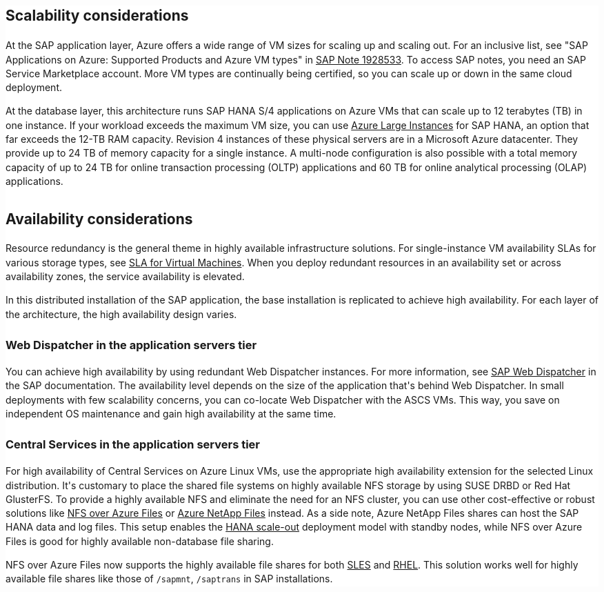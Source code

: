 ## Scalability considerations

At the SAP application layer, Azure offers a wide range of VM sizes for scaling up and scaling out. For an inclusive list, see "SAP Applications on Azure: Supported Products and Azure VM types" in [SAP Note 1928533](https://launchpad.support.sap.com/#/notes/1928533). To access SAP notes, you need an SAP Service Marketplace account. More VM types are continually being certified, so you can scale up or down in the same cloud deployment.

At the database layer, this architecture runs SAP HANA S/4 applications on Azure VMs that can scale up to 12 terabytes (TB) in one instance. If your workload exceeds the maximum VM size, you can use [Azure Large Instances](/azure/virtual-machines/workloads/sap/hana-overview-architecture) for SAP HANA, an option that far exceeds the 12-TB RAM capacity. Revision 4 instances of these physical servers are in a Microsoft Azure datacenter. They provide up to 24 TB of memory capacity for a single instance. A multi-node configuration is also possible with a total memory capacity of up to 24 TB for online transaction processing (OLTP) applications and 60 TB for online analytical processing (OLAP) applications.

## Availability considerations

Resource redundancy is the general theme in highly available infrastructure solutions. For single-instance VM availability SLAs for various storage types, see [SLA for Virtual Machines](https://azure.microsoft.com/support/legal/sla/virtual-machines/v1_9). When you deploy redundant resources in an availability set or across availability zones, the service availability is elevated.

In this distributed installation of the SAP application, the base installation is replicated to achieve high availability. For each layer of the architecture, the high availability design varies.

### Web Dispatcher in the application servers tier

You can achieve high availability by using redundant Web Dispatcher instances. For more information, see [SAP Web Dispatcher](https://help.sap.com/viewer/683d6a1797a34730a6e005d1e8de6f22/202110.001/en-US/488fe37933114e6fe10000000a421937.html?q=SAP%20Web%20Dispatcher) in the SAP documentation. The availability level depends on the size of the application that's behind Web Dispatcher. In small deployments with few scalability concerns, you can co-locate Web Dispatcher with the ASCS VMs. This way, you save on independent OS maintenance and gain high availability at the same time.

### Central Services in the application servers tier

For high availability of Central Services on Azure Linux VMs, use the appropriate high availability extension for the selected Linux distribution. It's customary to place the shared file systems on highly available NFS storage by using SUSE DRBD or Red Hat GlusterFS. To provide a highly available NFS and eliminate the need for an NFS cluster, you can use other cost-effective or robust solutions like [NFS over Azure Files](/azure/virtual-machines/workloads/sap/high-availability-guide-suse-nfs-azure-files) or [Azure NetApp Files](/azure/virtual-machines/workloads/sap/high-availability-guide-suse-netapp-files) instead. As a side note, Azure NetApp Files shares can host the SAP HANA data and log files. This setup enables the [HANA scale-out](/azure/virtual-machines/workloads/sap/sap-hana-scale-out-standby-netapp-files-suse) deployment model with standby nodes, while NFS over Azure Files is good for highly available non-database file sharing.

NFS over Azure Files now supports the highly available file shares for both [SLES](/azure/virtual-machines/workloads/sap/high-availability-guide-suse-nfs-azure-files) and [RHEL](/azure/virtual-machines/workloads/sap/high-availability-guide-rhel-nfs-azure-files). This solution works well for highly available file shares like those of `/sapmnt`, `/saptrans` in SAP installations.  
